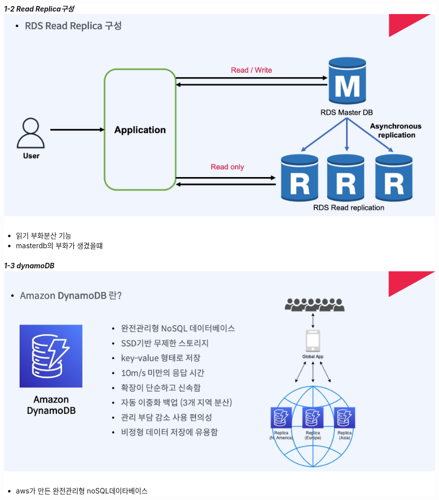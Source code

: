 ##### 1-2 Read Replica구성 ![picture/rr](picture/rr.png)
  - 읽기 부화분산 기능
  - masterdb의 부화가 생겼을떄 
##### 1-3 dynamoDB ![picture/dynamo](picture/dynamo.png)
  - aws가 만든 완전관리형 noSQL데이타베이스